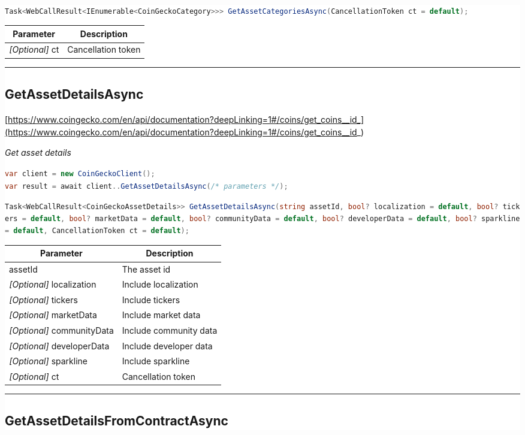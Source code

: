 ```csharp  
Task<WebCallResult<IEnumerable<CoinGeckoCategory>>> GetAssetCategoriesAsync(CancellationToken ct = default);  
```  

|Parameter|Description|
|---|---|
|_[Optional]_ ct|Cancellation token|

</p>

***

## GetAssetDetailsAsync  

[https://www.coingecko.com/en/api/documentation?deepLinking=1#/coins/get_coins__id_](https://www.coingecko.com/en/api/documentation?deepLinking=1#/coins/get_coins__id_)  
<p>

*Get asset details*  

```csharp  
var client = new CoinGeckoClient();  
var result = await client..GetAssetDetailsAsync(/* parameters */);  
```  

```csharp  
Task<WebCallResult<CoinGeckoAssetDetails>> GetAssetDetailsAsync(string assetId, bool? localization = default, bool? tickers = default, bool? marketData = default, bool? communityData = default, bool? developerData = default, bool? sparkline = default, CancellationToken ct = default);  
```  

|Parameter|Description|
|---|---|
|assetId|The asset id|
|_[Optional]_ localization|Include localization|
|_[Optional]_ tickers|Include tickers|
|_[Optional]_ marketData|Include market data|
|_[Optional]_ communityData|Include community data|
|_[Optional]_ developerData|Include developer data|
|_[Optional]_ sparkline|Include sparkline|
|_[Optional]_ ct|Cancellation token|

</p>

***

## GetAssetDetailsFromContractAsync  
